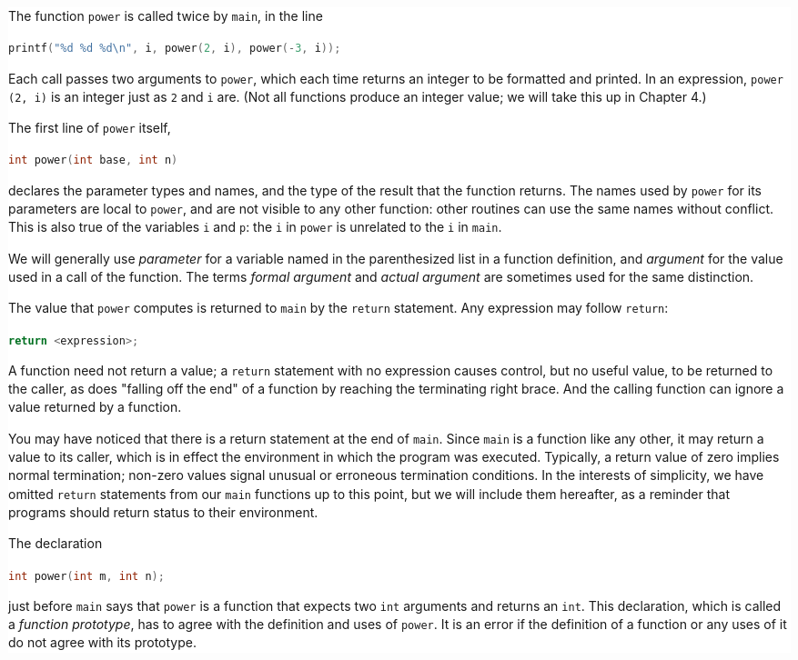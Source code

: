 
The function `power` is called twice by `main`, in the line

```c
printf("%d %d %d\n", i, power(2, i), power(-3, i));
```

Each call passes two arguments to `power`, which each time returns an integer
to be formatted and printed. In an expression, `power(2, i)` is an integer just
as `2` and `i` are. (Not all functions produce an integer value; we will take this
up in Chapter 4.)

The first line of `power` itself,

```c
int power(int base, int n)
```

declares the parameter types and names, and the type of the result that the
function returns. The names used by `power` for its parameters are local to
`power`, and are not visible to any other function: other routines can use the
same names without conflict. This is also true of the variables `i` and `p`: the `i` in
`power` is unrelated to the `i` in `main`.

We will generally use *parameter* for a variable named in the parenthesized
list in a function definition, and *argument* for the value used in a call of the
function. The terms *formal argument* and *actual argument* are sometimes used
for the same distinction.

The value that `power` computes is returned to `main` by the `return` statement.
Any expression may follow `return`:

```c
return <expression>;
```

A function need not return a value; a `return` statement with no expression
causes control, but no useful value, to be returned to the caller, as does "falling
off the end" of a function by reaching the terminating right brace. And the calling
function can ignore a value returned by a function.

You may have noticed that there is a return statement at the end of `main`.
Since `main` is a function like any other, it may return a value to its caller,
which is in effect the environment in which the program was executed. Typically,
a return value of zero implies normal termination; non-zero values signal
unusual or erroneous termination conditions. In the interests of simplicity, we
have omitted `return` statements from our `main` functions up to this point, but
we will include them hereafter, as a reminder that programs should return
status to their environment.

The declaration

```c
int power(int m, int n);
```

just before `main` says that `power` is a function that expects two `int` arguments
and returns an `int`. This declaration, which is called a *function prototype*, has
to agree with the definition and uses of `power`. It is an error if the definition
of a function or any uses of it do not agree with its prototype.
